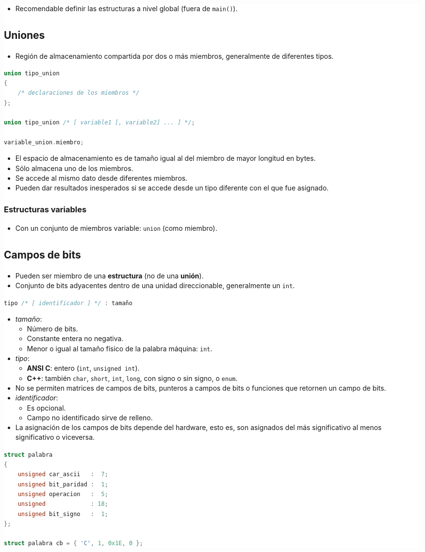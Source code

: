 - Recomendable definir las estructuras a nivel global (fuera de `main()`).

## Uniones

- Región de almacenamiento compartida por dos o más miembros, generalmente de diferentes tipos.

```c
union tipo_union
{
    /* declaraciones de los miembros */
};

union tipo_union /* [ variable1 [, variable2] ... ] */;

variable_union.miembro;
```

- El espacio de almacenamiento es de tamaño igual al del miembro de mayor longitud en bytes.
- Sólo almacena uno de los miembros.
- Se accede al mismo dato desde diferentes miembros.
- Pueden dar resultados inesperados si se accede desde un tipo diferente con el que fue asignado.

### Estructuras variables

- Con un conjunto de miembros variable: `union` (como miembro).

## Campos de bits

- Pueden ser miembro de una **estructura** (no de una **unión**).
- Conjunto de bits adyacentes dentro de una unidad direccionable, generalmente un `int`.

```c
tipo /* [ identificador ] */ : tamaño
```

- *tamaño*:
    - Número de bits.
    - Constante entera no negativa.
    - Menor o igual al tamaño físico de la palabra máquina: `int`.
- *tipo*:
    - **ANSI C**: entero (`int`, `unsigned int`).
    - **C++**: también `char`, `short`, `int`, `long`, con signo o sin signo, o `enum`.
- No se permiten matrices de campos de bits, punteros a campos de bits o funciones que retornen un campo de bits.
- *identificador*:
    - Es opcional.
    - Campo no identificado sirve de relleno.
- La asignación de los campos de bits depende del hardware, esto es, son asignados del más significativo al menos significativo o viceversa.

```c
struct palabra
{
    unsigned car_ascii   :  7;
    unsigned bit_paridad :  1;
    unsigned operacion   :  5;
    unsigned             : 18;
    unsigned bit_signo   :  1;
};

struct palabra cb = { 'C', 1, 0x1E, 0 };
```


[Index]:        ../README.md
[Header]:       #header
[Section-01]:   #introducción-a-las-matrices
[Section-02]:   #matrices-numéricas-unidimensionales
[Section-03]:   #cadenas-de-caracteres
[Section-04]:   #tipo-y-tamaño-de-una-matriz
[Section-05]:   #matrices-multidimensionales
[Section-06]:   #copiar-matrices
[Section-07]:   #trabajar-con-bloques-de-bytes
[Section-08]:   #estructuras
[Section-09]:   #uniones
[Section-10]:   #campos-de-bits